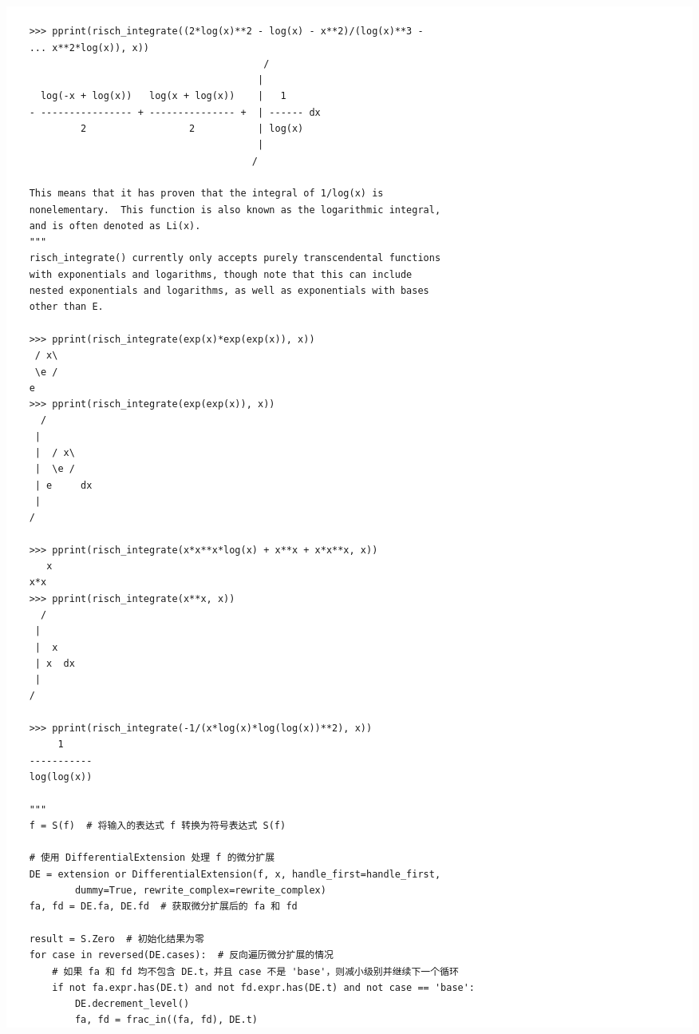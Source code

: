```

    >>> pprint(risch_integrate((2*log(x)**2 - log(x) - x**2)/(log(x)**3 -
    ... x**2*log(x)), x))
                                             /
                                            |
      log(-x + log(x))   log(x + log(x))    |   1
    - ---------------- + --------------- +  | ------ dx
             2                  2           | log(x)
                                            |
                                           /

    This means that it has proven that the integral of 1/log(x) is
    nonelementary.  This function is also known as the logarithmic integral,
    and is often denoted as Li(x).
    """
    risch_integrate() currently only accepts purely transcendental functions
    with exponentials and logarithms, though note that this can include
    nested exponentials and logarithms, as well as exponentials with bases
    other than E.

    >>> pprint(risch_integrate(exp(x)*exp(exp(x)), x))
     / x\
     \e /
    e
    >>> pprint(risch_integrate(exp(exp(x)), x))
      /
     |
     |  / x\
     |  \e /
     | e     dx
     |
    /

    >>> pprint(risch_integrate(x*x**x*log(x) + x**x + x*x**x, x))
       x
    x*x
    >>> pprint(risch_integrate(x**x, x))
      /
     |
     |  x
     | x  dx
     |
    /

    >>> pprint(risch_integrate(-1/(x*log(x)*log(log(x))**2), x))
         1
    -----------
    log(log(x))

    """
    f = S(f)  # 将输入的表达式 f 转换为符号表达式 S(f)

    # 使用 DifferentialExtension 处理 f 的微分扩展
    DE = extension or DifferentialExtension(f, x, handle_first=handle_first,
            dummy=True, rewrite_complex=rewrite_complex)
    fa, fd = DE.fa, DE.fd  # 获取微分扩展后的 fa 和 fd

    result = S.Zero  # 初始化结果为零
    for case in reversed(DE.cases):  # 反向遍历微分扩展的情况
        # 如果 fa 和 fd 均不包含 DE.t，并且 case 不是 'base'，则减小级别并继续下一个循环
        if not fa.expr.has(DE.t) and not fd.expr.has(DE.t) and not case == 'base':
            DE.decrement_level()
            fa, fd = frac_in((fa, fd), DE.t)
```